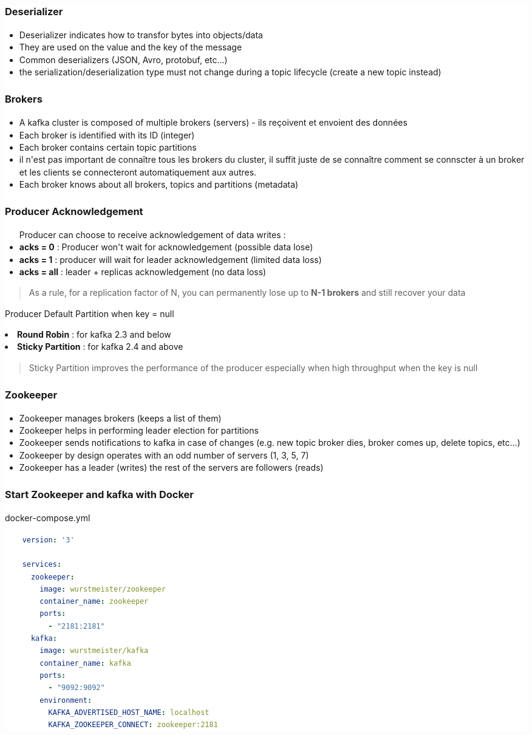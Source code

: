 <h3>Deserializer</h3>
<ul>
    <li>Deserializer indicates how to transfor bytes into objects/data</li>
    <li>They are used on the value and the key of the message</li>
    <li>Common deserializers (JSON, Avro, protobuf, etc...)</li>
    <li>the serialization/deserialization type must not change during a topic lifecycle (create a new topic instead)</li>
</ul>

<h3>Brokers</h3>
<ul>
    <li>A kafka cluster is composed of multiple brokers (servers) - ils reçoivent et envoient des données</li>
    <li>Each broker is identified with its ID (integer)</li>
    <li>Each broker contains certain topic partitions</li>
    <li>il n'est pas important de connaître tous les brokers du cluster, il suffit juste de se connaître comment se connscter à un broker et les clients se connecteront automatiquement aux autres.</li>
    <li>Each broker knows about all brokers, topics and partitions (metadata)</li>
</ul>

<h3>Producer Acknowledgement</h3>
<ul>
    Producer can choose to receive acknowledgement of data writes :
    <li><b>acks = 0</b> : Producer won't wait for acknowledgement (possible data lose)</li>
    <li><b>acks = 1</b> : producer will wait for leader acknowledgement (limited data loss)</li>
    <li><b>acks = all</b> : leader + replicas acknowledgement (no data loss)</li>
</ul>
<blockquote>As a rule, for a replication factor of N, you can permanently lose up to <b>N-1 brokers</b> and still recover your data</blockquote>
<p>Producer Default Partition when key = null</p>
<li><b>Round Robin</b> : for kafka 2.3 and below</li>
<li><b>Sticky Partition</b> : for kafka 2.4 and above</li>
<blockquote>Sticky Partition improves the performance of the producer especially when high throughput when the key is null</blockquote>

<h3>Zookeeper</h3>
<ul>
    <li>Zookeeper manages brokers (keeps a list of them)</li>
    <li>Zookeeper helps in performing leader election for partitions</li>
    <li>Zookeeper sends notifications to kafka in case of changes (e.g. new topic broker dies, broker comes up, delete topics, etc...)</li>
    <li>Zookeeper by design operates with an odd number of servers (1, 3, 5, 7)</li>
    <li>Zookeeper has a leader (writes) the rest of the servers are followers (reads)</li>
</ul>

<h3>Start Zookeeper and kafka with Docker</h3>
docker-compose.yml

```yml
    version: '3'

    services:
      zookeeper:
        image: wurstmeister/zookeeper
        container_name: zookeeper
        ports:
          - "2181:2181"
      kafka:
        image: wurstmeister/kafka
        container_name: kafka
        ports:
          - "9092:9092"
        environment:
          KAFKA_ADVERTISED_HOST_NAME: localhost
          KAFKA_ZOOKEEPER_CONNECT: zookeeper:2181
```
